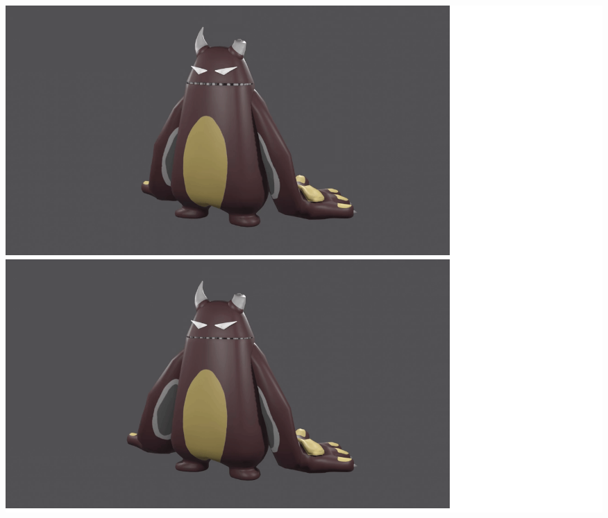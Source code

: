    <img src="Assets/Arte/3D/Animaciones/GolemEnemigoWalk.gif" alt="Animacion andar" width="640" height="360">
   <img src="Assets/Arte/3D/Animaciones/GolemEnemigoAttack1.gif" alt="Animacion ataque" width="640" height="360">
